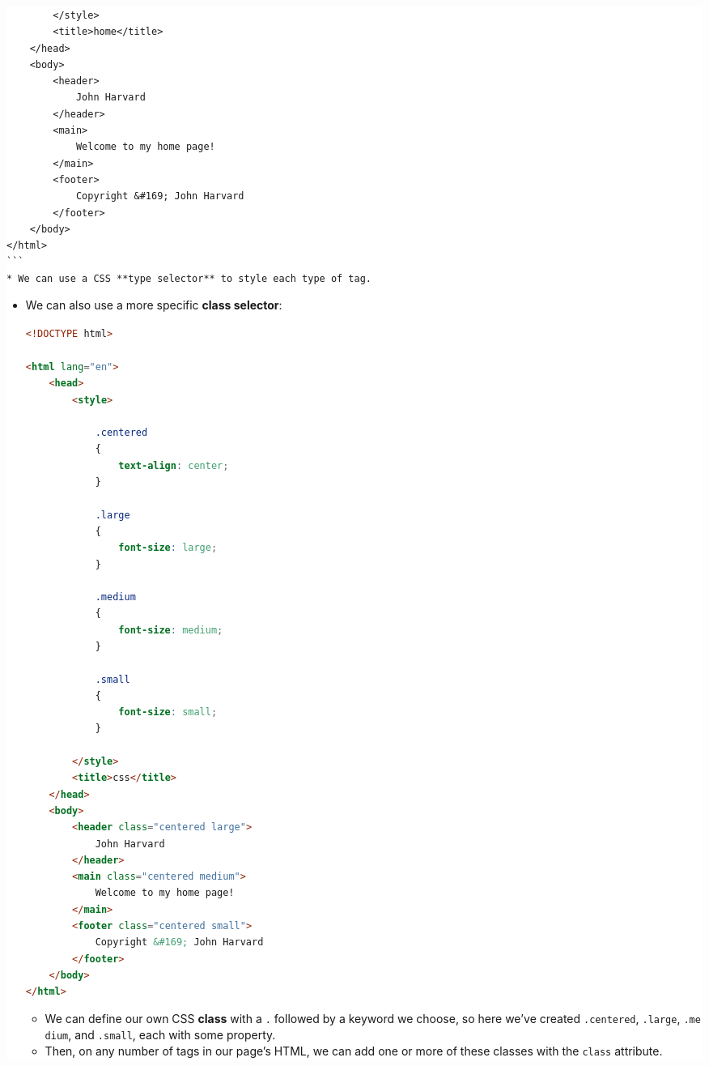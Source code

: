             </style>
            <title>home</title>
        </head>
        <body>
            <header>
                John Harvard
            </header>
            <main>
                Welcome to my home page!
            </main>
            <footer>
                Copyright &#169; John Harvard
            </footer>
        </body>
    </html>
    ```
    * We can use a CSS **type selector** to style each type of tag.
* We can also use a more specific **class selector**:
    ```html
    <!DOCTYPE html>

    <html lang="en">
        <head>
            <style>

                .centered
                {
                    text-align: center;
                }

                .large
                {
                    font-size: large;
                }

                .medium
                {
                    font-size: medium;
                }

                .small
                {
                    font-size: small;
                }

            </style>
            <title>css</title>
        </head>
        <body>
            <header class="centered large">
                John Harvard
            </header>
            <main class="centered medium">
                Welcome to my home page!
            </main>
            <footer class="centered small">
                Copyright &#169; John Harvard
            </footer>
        </body>
    </html>
    ```
    * We can define our own CSS **class** with a `.` followed by a keyword we choose, so here we’ve created `.centered`, `.large`, `.medium`, and `.small`, each with some property.
    * Then, on any number of tags in our page’s HTML, we can add one or more of these classes with the `class` attribute.